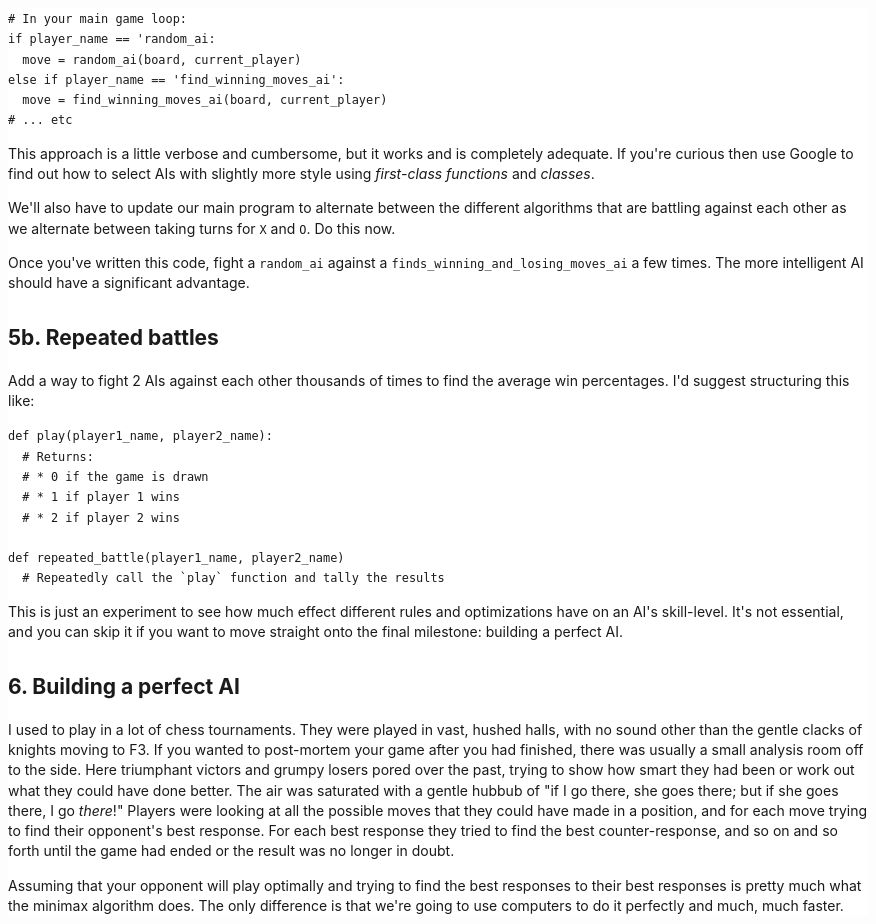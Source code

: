 ```
# In your main game loop:
if player_name == 'random_ai:
  move = random_ai(board, current_player)
else if player_name == 'find_winning_moves_ai':
  move = find_winning_moves_ai(board, current_player)
# ... etc
```

This approach is a little verbose and cumbersome, but it works and is completely adequate. If you're curious then use Google to find out how to select AIs with slightly more style using *first-class functions* and *classes*.

We'll also have to update our main program to alternate between the different algorithms that are battling against each other as we alternate between taking turns for `X` and `O`. Do this now.

Once you've written this code, fight a `random_ai` against a `finds_winning_and_losing_moves_ai` a few times. The more intelligent AI should have a significant advantage.

## 5b. Repeated battles

Add a way to fight 2 AIs against each other thousands of times to find the average win percentages. I'd suggest structuring this like:

```
def play(player1_name, player2_name):
  # Returns:
  # * 0 if the game is drawn
  # * 1 if player 1 wins
  # * 2 if player 2 wins

def repeated_battle(player1_name, player2_name)
  # Repeatedly call the `play` function and tally the results
```

This is just an experiment to see how much effect different rules and optimizations have on an AI's skill-level. It's not essential, and you can skip it if you want to move straight onto the final milestone: building a perfect AI.

## 6. Building a perfect AI

I used to play in a lot of chess tournaments. They were played in vast, hushed halls, with no sound other than the gentle clacks of knights moving to F3. If you wanted to post-mortem your game after you had finished, there was usually a small analysis room off to the side. Here triumphant victors and grumpy losers pored over the past, trying to show how smart they had been or work out what they could have done better. The air was saturated with a gentle hubbub of "if I go there, she goes there; but if she goes there, I go *there*!" Players were looking at all the possible moves that they could have made in a position, and for each move trying to find their opponent's best response. For each best response they tried to find the best counter-response, and so on and so forth until the game had ended or the result was no longer in doubt.

Assuming that your opponent will play optimally and trying to find the best responses to their best responses is pretty much what the minimax algorithm does. The only difference is that we're going to use computers to do it perfectly and much, much faster.
